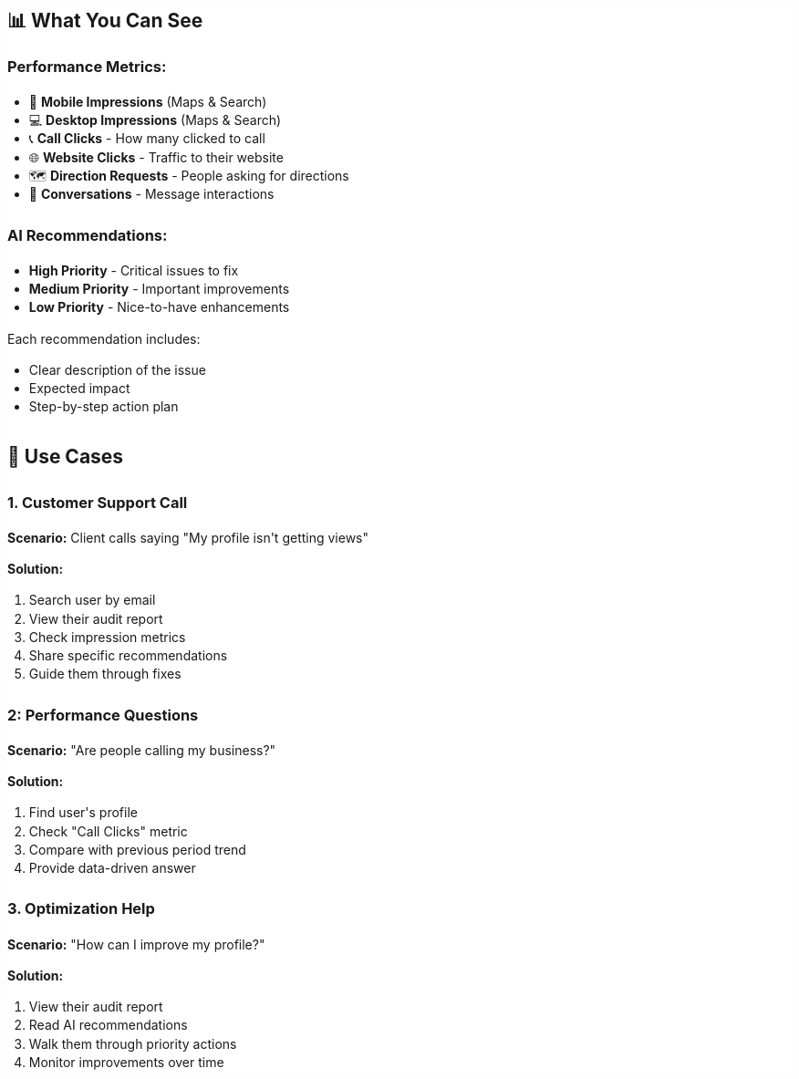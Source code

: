 ## 📊 What You Can See

### Performance Metrics:
- 📱 **Mobile Impressions** (Maps & Search)
- 💻 **Desktop Impressions** (Maps & Search)
- 📞 **Call Clicks** - How many clicked to call
- 🌐 **Website Clicks** - Traffic to their website
- 🗺️ **Direction Requests** - People asking for directions
- 💬 **Conversations** - Message interactions

### AI Recommendations:
- **High Priority** - Critical issues to fix
- **Medium Priority** - Important improvements
- **Low Priority** - Nice-to-have enhancements

Each recommendation includes:
- Clear description of the issue
- Expected impact
- Step-by-step action plan

## 🎯 Use Cases

### 1. Customer Support Call
**Scenario:** Client calls saying "My profile isn't getting views"

**Solution:**
1. Search user by email
2. View their audit report
3. Check impression metrics
4. Share specific recommendations
5. Guide them through fixes

### 2: Performance Questions
**Scenario:** "Are people calling my business?"

**Solution:**
1. Find user's profile
2. Check "Call Clicks" metric
3. Compare with previous period trend
4. Provide data-driven answer

### 3. Optimization Help
**Scenario:** "How can I improve my profile?"

**Solution:**
1. View their audit report
2. Read AI recommendations
3. Walk them through priority actions
4. Monitor improvements over time
